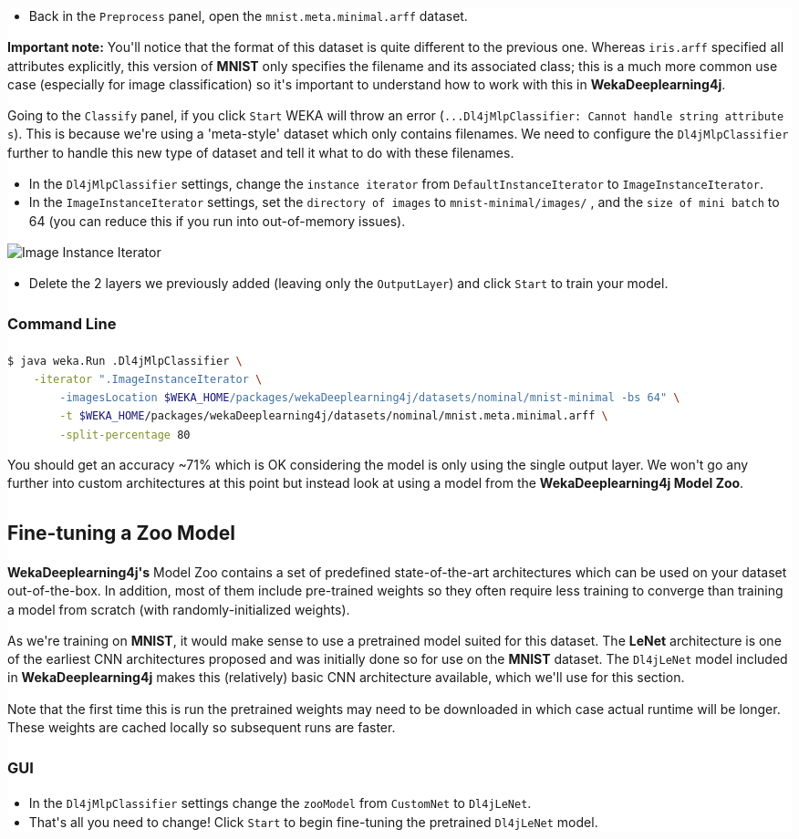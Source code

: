 - Back in the `Preprocess` panel, open the `mnist.meta.minimal.arff` dataset.

**Important note:** You'll notice that the format of this dataset is quite different to the previous one. Whereas `iris.arff` specified all attributes explicitly, this version of **MNIST** only specifies the filename and its associated class; this is a much more common use case (especially for image classification) so it's important to understand how to work with this in **WekaDeeplearning4j**.

Going to the `Classify` panel, if you click `Start` WEKA will throw an error (`...Dl4jMlpClassifier: Cannot handle string attributes`). This is because we're using a 'meta-style' dataset which only contains filenames. We need to configure the `Dl4jMlpClassifier` further to handle this new type of dataset and tell it what to do with these filenames.
- In the `Dl4jMlpClassifier` settings, change the `instance iterator` from `DefaultInstanceIterator` to `ImageInstanceIterator`.
- In the `ImageInstanceIterator` settings, set the `directory of images` to `mnist-minimal/images/` , and the `size of mini batch` to 64 (you can reduce this if you run into out-of-memory issues). 

![Image Instance Iterator](./images/2-training/image-instance-iterator.png)

- Delete the 2 layers we previously added (leaving only the `OutputLayer`) and click `Start` to train your model. 

### Command Line

```bash
$ java weka.Run .Dl4jMlpClassifier \
    -iterator ".ImageInstanceIterator \
        -imagesLocation $WEKA_HOME/packages/wekaDeeplearning4j/datasets/nominal/mnist-minimal -bs 64" \
        -t $WEKA_HOME/packages/wekaDeeplearning4j/datasets/nominal/mnist.meta.minimal.arff \
        -split-percentage 80
```

You should get an accuracy ~71% which is OK considering the model is only using the single output layer. We won't go any further into custom architectures at this point but instead look at using a model from the **WekaDeeplearning4j Model Zoo**.

## Fine-tuning a Zoo Model

**WekaDeeplearning4j's** Model Zoo contains a set of predefined state-of-the-art architectures which can be used on your dataset out-of-the-box. In addition, most of them include pre-trained weights so they often require less training to converge than training a model from scratch (with randomly-initialized weights).

As we're training on **MNIST**, it would make sense to use a pretrained model suited for this dataset. The **LeNet** architecture is one of the earliest CNN architectures proposed and was initially done so for use on the **MNIST** dataset. The `Dl4jLeNet` model included in **WekaDeeplearning4j** makes this (relatively) basic CNN architecture available, which we'll use for this section.

Note that the first time this is run the pretrained weights may need to be downloaded in which case actual runtime will be longer. These weights are cached locally so subsequent runs are faster.

### GUI

- In the `Dl4jMlpClassifier` settings change the `zooModel` from `CustomNet` to `Dl4jLeNet`.
- That's all you need to change! Click `Start` to begin fine-tuning the pretrained `Dl4jLeNet` model.
